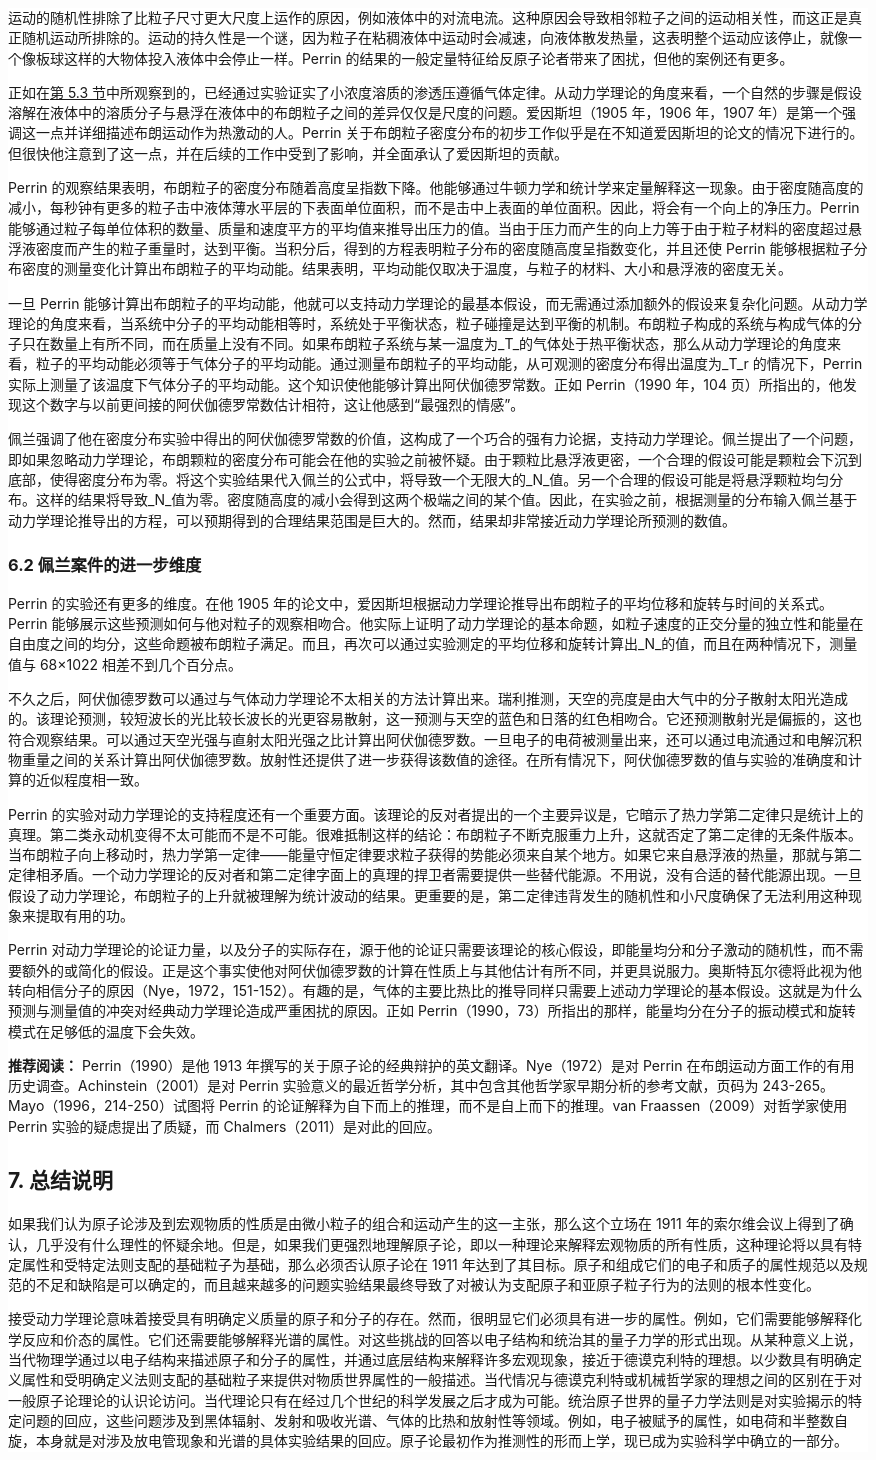 运动的随机性排除了比粒子尺寸更大尺度上运作的原因，例如液体中的对流电流。这种原因会导致相邻粒子之间的运动相关性，而这正是真正随机运动所排除的。运动的持久性是一个谜，因为粒子在粘稠液体中运动时会减速，向液体散发热量，这表明整个运动应该停止，就像一个像板球这样的大物体投入液体中会停止一样。Perrin 的结果的一般定量特征给反原子论者带来了困扰，但他的案例还有更多。

正如在[第 5.3 节](https://plato.stanford.edu/entries/atomism-modern/#PheConViaAto)中所观察到的，已经通过实验证实了小浓度溶质的渗透压遵循气体定律。从动力学理论的角度来看，一个自然的步骤是假设溶解在液体中的溶质分子与悬浮在液体中的布朗粒子之间的差异仅仅是尺度的问题。爱因斯坦（1905 年，1906 年，1907 年）是第一个强调这一点并详细描述布朗运动作为热激动的人。Perrin 关于布朗粒子密度分布的初步工作似乎是在不知道爱因斯坦的论文的情况下进行的。但很快他注意到了这一点，并在后续的工作中受到了影响，并全面承认了爱因斯坦的贡献。

Perrin 的观察结果表明，布朗粒子的密度分布随着高度呈指数下降。他能够通过牛顿力学和统计学来定量解释这一现象。由于密度随高度的减小，每秒钟有更多的粒子击中液体薄水平层的下表面单位面积，而不是击中上表面的单位面积。因此，将会有一个向上的净压力。Perrin 能够通过粒子每单位体积的数量、质量和速度平方的平均值来推导出压力的值。当由于压力而产生的向上力等于由于粒子材料的密度超过悬浮液密度而产生的粒子重量时，达到平衡。当积分后，得到的方程表明粒子分布的密度随高度呈指数变化，并且还使 Perrin 能够根据粒子分布密度的测量变化计算出布朗粒子的平均动能。结果表明，平均动能仅取决于温度，与粒子的材料、大小和悬浮液的密度无关。

一旦 Perrin 能够计算出布朗粒子的平均动能，他就可以支持动力学理论的最基本假设，而无需通过添加额外的假设来复杂化问题。从动力学理论的角度来看，当系统中分子的平均动能相等时，系统处于平衡状态，粒子碰撞是达到平衡的机制。布朗粒子构成的系统与构成气体的分子只在数量上有所不同，而在质量上没有不同。如果布朗粒子系统与某一温度为_T_的气体处于热平衡状态，那么从动力学理论的角度来看，粒子的平均动能必须等于气体分子的平均动能。通过测量布朗粒子的平均动能，从可观测的密度分布得出温度为_T_r 的情况下，Perrin 实际上测量了该温度下气体分子的平均动能。这个知识使他能够计算出阿伏伽德罗常数。正如 Perrin（1990 年，104 页）所指出的，他发现这个数字与以前更间接的阿伏伽德罗常数估计相符，这让他感到“最强烈的情感”。

佩兰强调了他在密度分布实验中得出的阿伏伽德罗常数的价值，这构成了一个巧合的强有力论据，支持动力学理论。佩兰提出了一个问题，即如果忽略动力学理论，布朗颗粒的密度分布可能会在他的实验之前被怀疑。由于颗粒比悬浮液更密，一个合理的假设可能是颗粒会下沉到底部，使得密度分布为零。将这个实验结果代入佩兰的公式中，将导致一个无限大的_N_值。另一个合理的假设可能是将悬浮颗粒均匀分布。这样的结果将导致_N_值为零。密度随高度的减小会得到这两个极端之间的某个值。因此，在实验之前，根据测量的分布输入佩兰基于动力学理论推导出的方程，可以预期得到的合理结果范围是巨大的。然而，结果却非常接近动力学理论所预测的数值。

### 6.2 佩兰案件的进一步维度

Perrin 的实验还有更多的维度。在他 1905 年的论文中，爱因斯坦根据动力学理论推导出布朗粒子的平均位移和旋转与时间的关系式。Perrin 能够展示这些预测如何与他对粒子的观察相吻合。他实际上证明了动力学理论的基本命题，如粒子速度的正交分量的独立性和能量在自由度之间的均分，这些命题被布朗粒子满足。而且，再次可以通过实验测定的平均位移和旋转计算出_N_的值，而且在两种情况下，测量值与 68×1022 相差不到几个百分点。

不久之后，阿伏伽德罗数可以通过与气体动力学理论不太相关的方法计算出来。瑞利推测，天空的亮度是由大气中的分子散射太阳光造成的。该理论预测，较短波长的光比较长波长的光更容易散射，这一预测与天空的蓝色和日落的红色相吻合。它还预测散射光是偏振的，这也符合观察结果。可以通过天空光强与直射太阳光强之比计算出阿伏伽德罗数。一旦电子的电荷被测量出来，还可以通过电流通过和电解沉积物重量之间的关系计算出阿伏伽德罗数。放射性还提供了进一步获得该数值的途径。在所有情况下，阿伏伽德罗数的值与实验的准确度和计算的近似程度相一致。

Perrin 的实验对动力学理论的支持程度还有一个重要方面。该理论的反对者提出的一个主要异议是，它暗示了热力学第二定律只是统计上的真理。第二类永动机变得不太可能而不是不可能。很难抵制这样的结论：布朗粒子不断克服重力上升，这就否定了第二定律的无条件版本。当布朗粒子向上移动时，热力学第一定律——能量守恒定律要求粒子获得的势能必须来自某个地方。如果它来自悬浮液的热量，那就与第二定律相矛盾。一个动力学理论的反对者和第二定律字面上的真理的捍卫者需要提供一些替代能源。不用说，没有合适的替代能源出现。一旦假设了动力学理论，布朗粒子的上升就被理解为统计波动的结果。更重要的是，第二定律违背发生的随机性和小尺度确保了无法利用这种现象来提取有用的功。

Perrin 对动力学理论的论证力量，以及分子的实际存在，源于他的论证只需要该理论的核心假设，即能量均分和分子激动的随机性，而不需要额外的或简化的假设。正是这个事实使他对阿伏伽德罗数的计算在性质上与其他估计有所不同，并更具说服力。奥斯特瓦尔德将此视为他转向相信分子的原因（Nye，1972，151-152）。有趣的是，气体的主要比热比的推导同样只需要上述动力学理论的基本假设。这就是为什么预测与测量值的冲突对经典动力学理论造成严重困扰的原因。正如 Perrin（1990，73）所指出的那样，能量均分在分子的振动模式和旋转模式在足够低的温度下会失效。

**推荐阅读：** Perrin（1990）是他 1913 年撰写的关于原子论的经典辩护的英文翻译。Nye（1972）是对 Perrin 在布朗运动方面工作的有用历史调查。Achinstein（2001）是对 Perrin 实验意义的最近哲学分析，其中包含其他哲学家早期分析的参考文献，页码为 243-265。Mayo（1996，214-250）试图将 Perrin 的论证解释为自下而上的推理，而不是自上而下的推理。van Fraassen（2009）对哲学家使用 Perrin 实验的疑虑提出了质疑，而 Chalmers（2011）是对此的回应。

## 7. 总结说明

如果我们认为原子论涉及到宏观物质的性质是由微小粒子的组合和运动产生的这一主张，那么这个立场在 1911 年的索尔维会议上得到了确认，几乎没有什么理性的怀疑余地。但是，如果我们更强烈地理解原子论，即以一种理论来解释宏观物质的所有性质，这种理论将以具有特定属性和受特定法则支配的基础粒子为基础，那么必须否认原子论在 1911 年达到了其目标。原子和组成它们的电子和质子的属性规范以及规范的不足和缺陷是可以确定的，而且越来越多的问题实验结果最终导致了对被认为支配原子和亚原子粒子行为的法则的根本性变化。

接受动力学理论意味着接受具有明确定义质量的原子和分子的存在。然而，很明显它们必须具有进一步的属性。例如，它们需要能够解释化学反应和价态的属性。它们还需要能够解释光谱的属性。对这些挑战的回答以电子结构和统治其的量子力学的形式出现。从某种意义上说，当代物理学通过以电子结构来描述原子和分子的属性，并通过底层结构来解释许多宏观现象，接近于德谟克利特的理想。以少数具有明确定义属性和受明确定义法则支配的基础粒子来提供对物质世界属性的一般描述。当代情况与德谟克利特或机械哲学家的理想之间的区别在于对一般原子论理论的认识论访问。当代理论只有在经过几个世纪的科学发展之后才成为可能。统治原子世界的量子力学法则是对实验揭示的特定问题的回应，这些问题涉及到黑体辐射、发射和吸收光谱、气体的比热和放射性等领域。例如，电子被赋予的属性，如电荷和半整数自旋，本身就是对涉及放电管现象和光谱的具体实验结果的回应。原子论最初作为推测性的形而上学，现已成为实验科学中确立的一部分。

